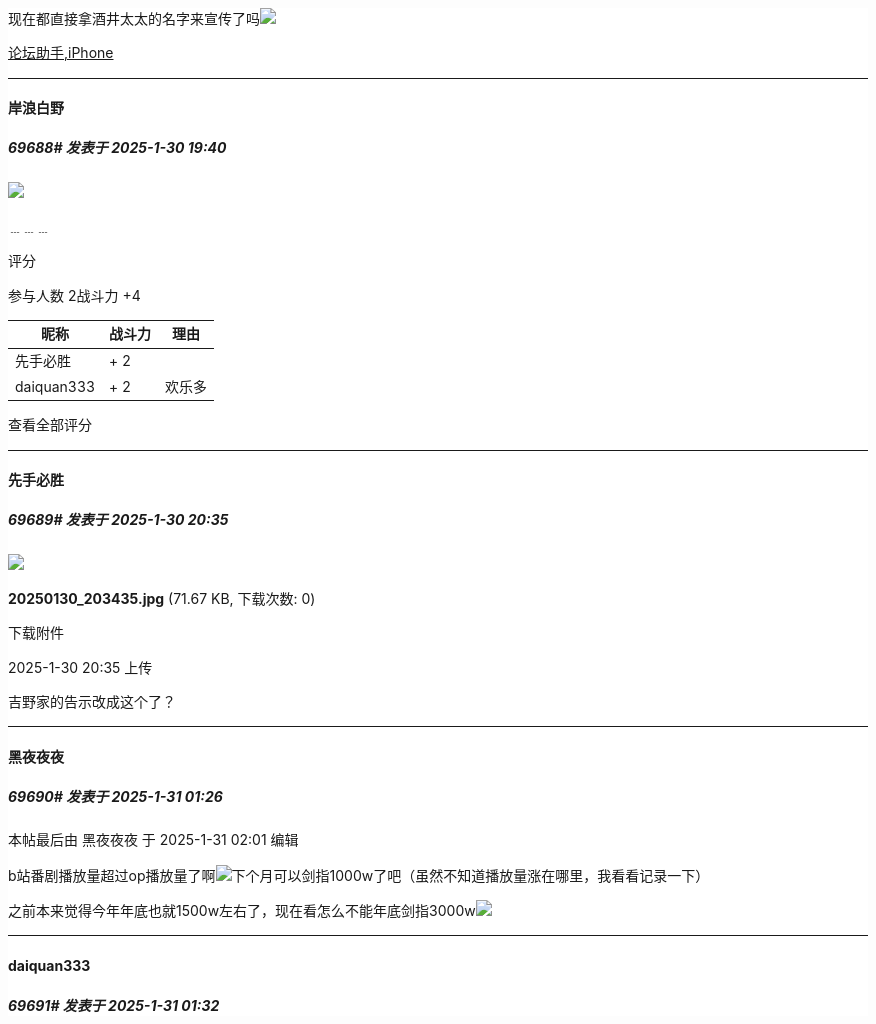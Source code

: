 现在都直接拿酒井太太的名字来宣传了吗<img src="https://static.saraba1st.com/image/smiley/face2017/068.png">

[论坛助手,iPhone](https://bbs.saraba1st.com/2b/forum.php?mod=viewthread&amp;tid=2029836)

*****

####  岸浪白野  
##### 69688#       发表于 2025-1-30 19:40

<img src="https://p.sda1.dev/21/b299e949a75954d6f063209a87858172/image.jpg" referrerpolicy="no-referrer">

﹍﹍﹍

评分

 参与人数 2战斗力 +4

|昵称|战斗力|理由|
|----|---|---|
| 先手必胜| + 2||
| daiquan333| + 2|欢乐多|

查看全部评分

*****

####  先手必胜  
##### 69689#       发表于 2025-1-30 20:35

<img src="https://img.saraba1st.com/forum/202501/30/203505azno0bcsn66ls6z6.jpg" referrerpolicy="no-referrer">

<strong>20250130_203435.jpg</strong> (71.67 KB, 下载次数: 0)

下载附件

2025-1-30 20:35 上传

吉野家的告示改成这个了？

*****

####  黑夜夜夜  
##### 69690#       发表于 2025-1-31 01:26

 本帖最后由 黑夜夜夜 于 2025-1-31 02:01 编辑 

b站番剧播放量超过op播放量了啊<img src="https://static.saraba1st.com/image/smiley/face2017/037.png" referrerpolicy="no-referrer">下个月可以剑指1000w了吧（虽然不知道播放量涨在哪里，我看看记录一下）

之前本来觉得今年年底也就1500w左右了，现在看怎么不能年底剑指3000w<img src="https://static.saraba1st.com/image/smiley/face2017/076.png" referrerpolicy="no-referrer">

*****

####  daiquan333  
##### 69691#       发表于 2025-1-31 01:32
